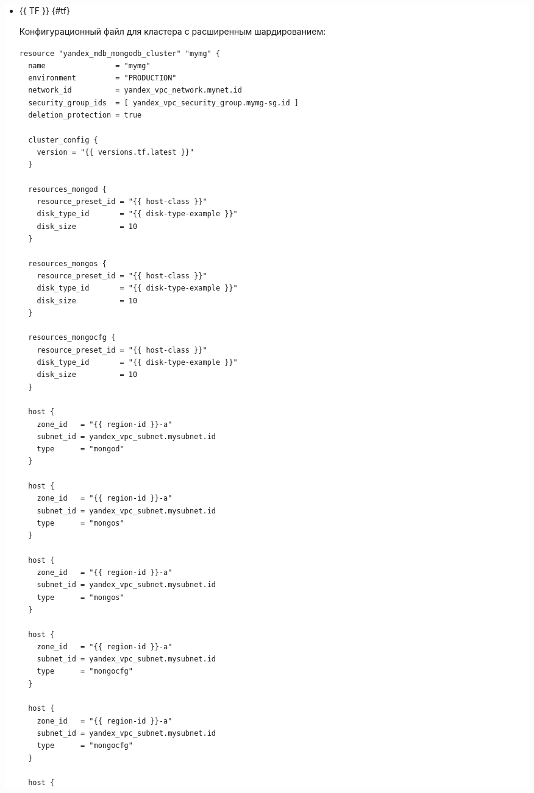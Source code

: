 - {{ TF }} {#tf}

  Конфигурационный файл для кластера с расширенным шардированием:

  ```hcl
  resource "yandex_mdb_mongodb_cluster" "mymg" {
    name                = "mymg"
    environment         = "PRODUCTION"
    network_id          = yandex_vpc_network.mynet.id
    security_group_ids  = [ yandex_vpc_security_group.mymg-sg.id ]
    deletion_protection = true

    cluster_config {
      version = "{{ versions.tf.latest }}"
    }

    resources_mongod {
      resource_preset_id = "{{ host-class }}"
      disk_type_id       = "{{ disk-type-example }}"
      disk_size          = 10
    }

    resources_mongos {
      resource_preset_id = "{{ host-class }}"
      disk_type_id       = "{{ disk-type-example }}"
      disk_size          = 10
    }

    resources_mongocfg {
      resource_preset_id = "{{ host-class }}"
      disk_type_id       = "{{ disk-type-example }}"
      disk_size          = 10
    }

    host {
      zone_id   = "{{ region-id }}-a"
      subnet_id = yandex_vpc_subnet.mysubnet.id
      type      = "mongod"
    }

    host {
      zone_id   = "{{ region-id }}-a"
      subnet_id = yandex_vpc_subnet.mysubnet.id
      type      = "mongos"
    }

    host {
      zone_id   = "{{ region-id }}-a"
      subnet_id = yandex_vpc_subnet.mysubnet.id
      type      = "mongos"
    }

    host {
      zone_id   = "{{ region-id }}-a"
      subnet_id = yandex_vpc_subnet.mysubnet.id
      type      = "mongocfg"
    }

    host {
      zone_id   = "{{ region-id }}-a"
      subnet_id = yandex_vpc_subnet.mysubnet.id
      type      = "mongocfg"
    }

    host {
  ```